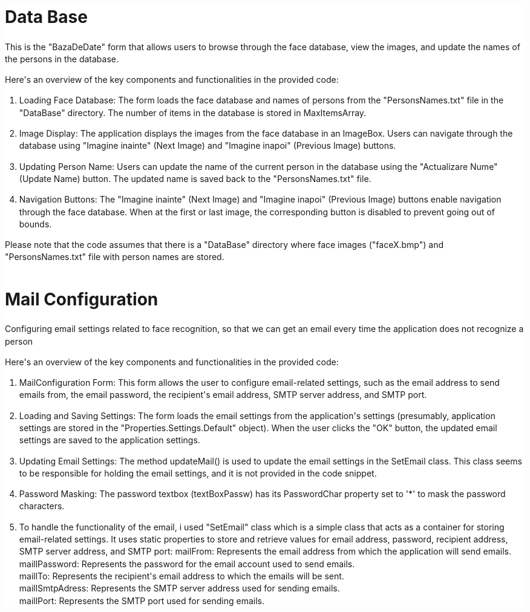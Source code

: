 # Data Base
This is the "BazaDeDate" form that allows users to browse through the face database, view the images, and update the names of the persons in the database.

Here's an overview of the key components and functionalities in the provided code:

1. Loading Face Database: The form loads the face database and names of persons from the "PersonsNames.txt" file in the "DataBase" directory. The number of items in the database is stored in MaxItemsArray.

2. Image Display: The application displays the images from the face database in an ImageBox. Users can navigate through the database using "Imagine inainte" (Next Image) and "Imagine inapoi" (Previous Image) buttons.

3. Updating Person Name: Users can update the name of the current person in the database using the "Actualizare Nume" (Update Name) button. The updated name is saved back to the "PersonsNames.txt" file.

4. Navigation Buttons: The "Imagine inainte" (Next Image) and "Imagine inapoi" (Previous Image) buttons enable navigation through the face database. When at the first or last image, the corresponding button is disabled to prevent going out of bounds.

Please note that the code assumes that there is a "DataBase" directory where face images ("faceX.bmp") and "PersonsNames.txt" file with person names are stored.

# Mail Configuration
Configuring email settings related to face recognition, so that we can get an email every time the application does not recognize a person

Here's an overview of the key components and functionalities in the provided code:

1. MailConfiguration Form: This form allows the user to configure email-related settings, such as the email address to send emails from, the email password, the recipient's email address, SMTP server address, and SMTP port.

2. Loading and Saving Settings: The form loads the email settings from the application's settings (presumably, application settings are stored in the "Properties.Settings.Default" object). When the user clicks the "OK" button, the updated email settings are saved to the application settings.

3. Updating Email Settings: The method updateMail() is used to update the email settings in the SetEmail class. This class seems to be responsible for holding the email settings, and it is not provided in the code snippet.

4. Password Masking: The password textbox (textBoxPassw) has its PasswordChar property set to '*' to mask the password characters.

5. To handle the functionality of the email, i used "SetEmail" class which is a simple class that acts as a container for storing email-related settings. It uses static properties to store and retrieve values for email address, password, recipient address, SMTP server address, and SMTP port:
mailFrom: Represents the email address from which the application will send emails.<br/>
maillPassword: Represents the password for the email account used to send emails.<br/>
maillTo: Represents the recipient's email address to which the emails will be sent.<br/>
maillSmtpAdress: Represents the SMTP server address used for sending emails.<br/>
maillPort: Represents the SMTP port used for sending emails.<br/>
